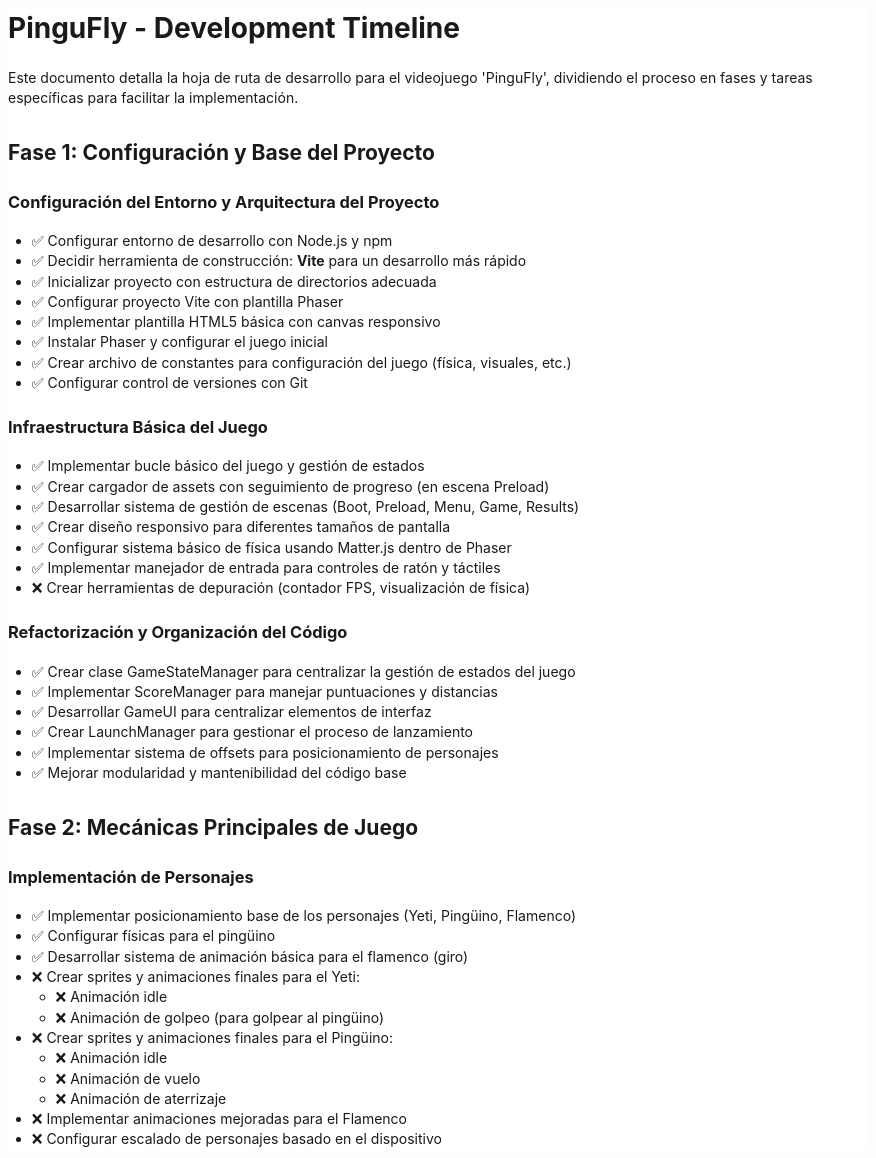# PinguFly - Development Timeline

Este documento detalla la hoja de ruta de desarrollo para el videojuego 'PinguFly', dividiendo el proceso en fases y tareas específicas para facilitar la implementación.

## Fase 1: Configuración y Base del Proyecto

### Configuración del Entorno y Arquitectura del Proyecto
- ✅ Configurar entorno de desarrollo con Node.js y npm
- ✅ Decidir herramienta de construcción: **Vite** para un desarrollo más rápido
- ✅ Inicializar proyecto con estructura de directorios adecuada
- ✅ Configurar proyecto Vite con plantilla Phaser
- ✅ Implementar plantilla HTML5 básica con canvas responsivo
- ✅ Instalar Phaser y configurar el juego inicial
- ✅ Crear archivo de constantes para configuración del juego (física, visuales, etc.)
- ✅ Configurar control de versiones con Git

### Infraestructura Básica del Juego
- ✅ Implementar bucle básico del juego y gestión de estados
- ✅ Crear cargador de assets con seguimiento de progreso (en escena Preload)
- ✅ Desarrollar sistema de gestión de escenas (Boot, Preload, Menu, Game, Results)
- ✅ Crear diseño responsivo para diferentes tamaños de pantalla
- ✅ Configurar sistema básico de física usando Matter.js dentro de Phaser
- ✅ Implementar manejador de entrada para controles de ratón y táctiles
- ❌ Crear herramientas de depuración (contador FPS, visualización de física)

### Refactorización y Organización del Código
- ✅ Crear clase GameStateManager para centralizar la gestión de estados del juego
- ✅ Implementar ScoreManager para manejar puntuaciones y distancias
- ✅ Desarrollar GameUI para centralizar elementos de interfaz
- ✅ Crear LaunchManager para gestionar el proceso de lanzamiento
- ✅ Implementar sistema de offsets para posicionamiento de personajes
- ✅ Mejorar modularidad y mantenibilidad del código base

## Fase 2: Mecánicas Principales de Juego

### Implementación de Personajes
- ✅ Implementar posicionamiento base de los personajes (Yeti, Pingüino, Flamenco)
- ✅ Configurar físicas para el pingüino
- ✅ Desarrollar sistema de animación básica para el flamenco (giro)
- ❌ Crear sprites y animaciones finales para el Yeti:
  - ❌ Animación idle
  - ❌ Animación de golpeo (para golpear al pingüino)
- ❌ Crear sprites y animaciones finales para el Pingüino:
  - ❌ Animación idle
  - ❌ Animación de vuelo
  - ❌ Animación de aterrizaje
- ❌ Implementar animaciones mejoradas para el Flamenco
- ❌ Configurar escalado de personajes basado en el dispositivo
